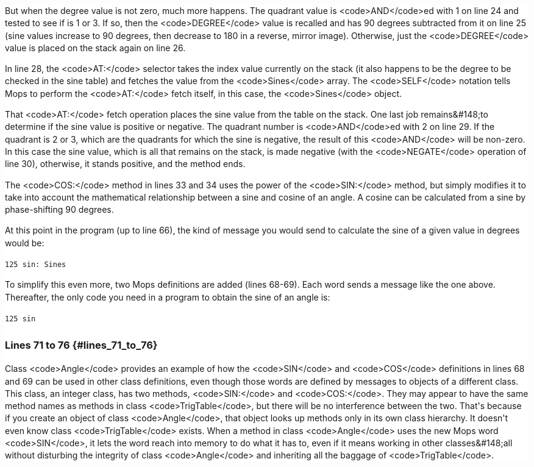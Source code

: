 But when the degree value is not zero, much more happens. The quadrant
value is \<code\>AND\</code\>ed with 1 on line 24 and tested to see if
is 1 or 3. If so, then the \<code\>DEGREE\</code\> value is recalled and
has 90 degrees subtracted from it on line 25 (sine values increase to 90
degrees, then decrease to 180 in a reverse, mirror image). Otherwise,
just the \<code\>DEGREE\</code\> value is placed on the stack again on
line 26.

In line 28, the \<code\>AT:\</code\> selector takes the index value
currently on the stack (it also happens to be the degree to be checked
in the sine table) and fetches the value from the \<code\>Sines\</code\>
array. The \<code\>SELF\</code\> notation tells Mops to perform the
\<code\>AT:\</code\> fetch itself, in this case, the
\<code\>Sines\</code\> object.

That \<code\>AT:\</code\> fetch operation places the sine value from the
table on the stack. One last job remains&\#148;to determine if the sine
value is positive or negative. The quadrant number is
\<code\>AND\</code\>ed with 2 on line 29. If the quadrant is 2 or 3,
which are the quadrants for which the sine is negative, the result of
this \<code\>AND\</code\> will be non-zero. In this case the sine value,
which is all that remains on the stack, is made negative (with the
\<code\>NEGATE\</code\> operation of line 30), otherwise, it stands
positive, and the method ends.

The \<code\>COS:\</code\> method in lines 33 and 34 uses the power of
the \<code\>SIN:\</code\> method, but simply modifies it to take into
account the mathematical relationship between a sine and cosine of an
angle. A cosine can be calculated from a sine by phase-shifting 90
degrees.

At this point in the program (up to line 66), the kind of message you
would send to calculate the sine of a given value in degrees would be:

`125 sin: Sines`

To simplify this even more, two Mops definitions are added (lines
68-69). Each word sends a message like the one above. Thereafter, the
only code you need in a program to obtain the sine of an angle is:

`125 sin`

### Lines 71 to 76 {#lines_71_to_76}

Class \<code\>Angle\</code\> provides an example of how the
\<code\>SIN\</code\> and \<code\>COS\</code\> definitions in lines 68
and 69 can be used in other class definitions, even though those words
are defined by messages to objects of a different class. This class, an
integer class, has two methods, \<code\>SIN:\</code\> and
\<code\>COS:\</code\>. They may appear to have the same method names as
methods in class \<code\>TrigTable\</code\>, but there will be no
interference between the two. That\'s because if you create an object of
class \<code\>Angle\</code\>, that object looks up methods only in its
own class hierarchy. It doesn\'t even know class
\<code\>TrigTable\</code\> exists. When a method in class
\<code\>Angle\</code\> uses the new Mops word \<code\>SIN\</code\>, it
lets the word reach into memory to do what it has to, even if it means
working in other classes&\#148;all without disturbing the integrity of
class \<code\>Angle\</code\> and inheriting all the baggage of
\<code\>TrigTable\</code\>.
